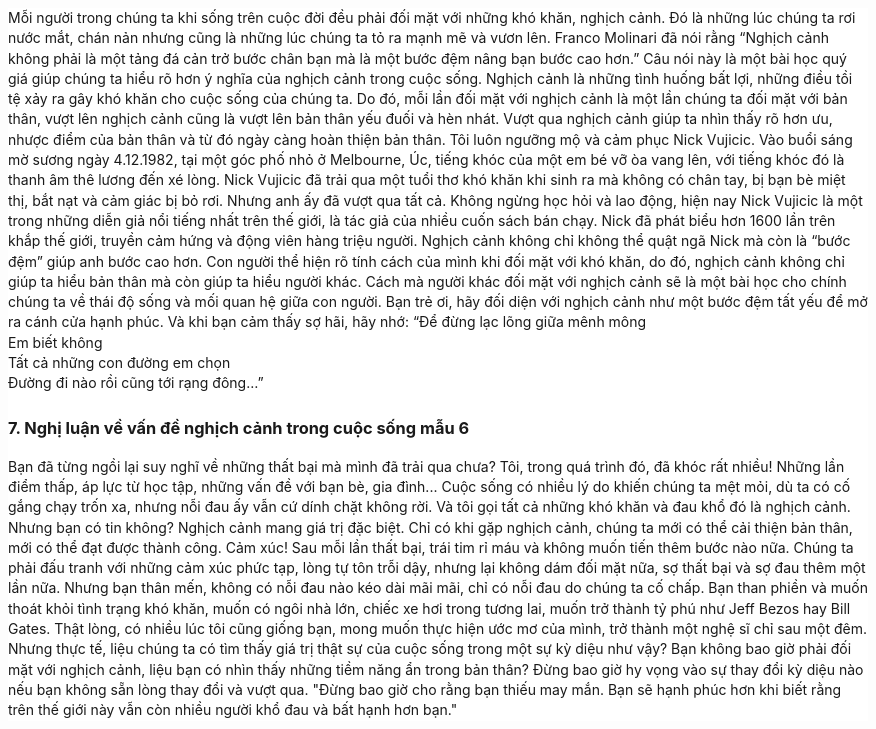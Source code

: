Mỗi người trong chúng ta khi sống trên cuộc đời đều phải đối mặt với những khó khăn, nghịch cảnh. Đó là những lúc chúng ta rơi nước mắt, chán nản nhưng cũng là những lúc chúng ta tỏ ra mạnh mẽ và vươn lên. Franco Molinari đã nói rằng “Nghịch cảnh không phải là một tảng đá cản trở bước chân bạn mà là một bước đệm nâng bạn bước cao hơn.” Câu nói này là một bài học quý giá giúp chúng ta hiểu rõ hơn ý nghĩa của nghịch cảnh trong cuộc sống. Nghịch cảnh là những tình huống bất lợi, những điều tồi tệ xảy ra gây khó khăn cho cuộc sống của chúng ta. Do đó, mỗi lần đối mặt với nghịch cảnh là một lần chúng ta đối mặt với bản thân, vượt lên nghịch cảnh cũng là vượt lên bản thân yếu đuối và hèn nhát. Vượt qua nghịch cảnh giúp ta nhìn thấy rõ hơn ưu, nhược điểm của bản thân và từ đó ngày càng hoàn thiện bản thân. Tôi luôn ngưỡng mộ và cảm phục Nick Vujicic. Vào buổi sáng mờ sương ngày 4.12.1982, tại một góc phố nhỏ ở Melbourne, Úc, tiếng khóc của một em bé vỡ òa vang lên, với tiếng khóc đó là thanh âm thê lương đến xé lòng. Nick Vujicic đã trải qua một tuổi thơ khó khăn khi sinh ra mà không có chân tay, bị bạn bè miệt thị, bắt nạt và cảm giác bị bỏ rơi. Nhưng anh ấy đã vượt qua tất cả. Không ngừng học hỏi và lao động, hiện nay Nick Vujicic là một trong những diễn giả nổi tiếng nhất trên thế giới, là tác giả của nhiều cuốn sách bán chạy. Nick đã phát biểu hơn 1600 lần trên khắp thế giới, truyền cảm hứng và động viên hàng triệu người. Nghịch cảnh không chỉ không thể quật ngã Nick mà còn là “bước đệm” giúp anh bước cao hơn. Con người thể hiện rõ tính cách của mình khi đối mặt với khó khăn, do đó, nghịch cảnh không chỉ giúp ta hiểu bản thân mà còn giúp ta hiểu người khác. Cách mà người khác đối mặt với nghịch cảnh sẽ là một bài học cho chính chúng ta về thái độ sống và mối quan hệ giữa con người. Bạn trẻ ơi, hãy đối diện với nghịch cảnh như một bước đệm tất yếu để mở ra cánh cửa hạnh phúc. Và khi bạn cảm thấy sợ hãi, hãy nhớ:
“Để đừng lạc lõng giữa mênh mông  
Em biết không  
Tất cả những con đường em chọn  
Đường đi nào rồi cũng tới rạng đông…”
### 7\. Nghị luận về vấn đề nghịch cảnh trong cuộc sống mẫu 6
Bạn đã từng ngồi lại suy nghĩ về những thất bại mà mình đã trải qua chưa? Tôi, trong quá trình đó, đã khóc rất nhiều\! Những lần điểm thấp, áp lực từ học tập, những vấn đề với bạn bè, gia đình... Cuộc sống có nhiều lý do khiến chúng ta mệt mỏi, dù ta có cố gắng chạy trốn xa, nhưng nỗi đau ấy vẫn cứ dính chặt không rời. Và tôi gọi tất cả những khó khăn và đau khổ đó là nghịch cảnh. Nhưng bạn có tin không? Nghịch cảnh mang giá trị đặc biệt. Chỉ có khi gặp nghịch cảnh, chúng ta mới có thể cải thiện bản thân, mới có thể đạt được thành công.
Cảm xúc\! Sau mỗi lần thất bại, trái tim rỉ máu và không muốn tiến thêm bước nào nữa. Chúng ta phải đấu tranh với những cảm xúc phức tạp, lòng tự tôn trỗi dậy, nhưng lại không dám đối mặt nữa, sợ thất bại và sợ đau thêm một lần nữa. Nhưng bạn thân mến, không có nỗi đau nào kéo dài mãi mãi, chỉ có nỗi đau do chúng ta cố chấp. Bạn than phiền và muốn thoát khỏi tình trạng khó khăn, muốn có ngôi nhà lớn, chiếc xe hơi trong tương lai, muốn trở thành tỷ phú như Jeff Bezos hay Bill Gates. Thật lòng, có nhiều lúc tôi cũng giống bạn, mong muốn thực hiện ước mơ của mình, trở thành một nghệ sĩ chỉ sau một đêm. Nhưng thực tế, liệu chúng ta có tìm thấy giá trị thật sự của cuộc sống trong một sự kỳ diệu như vậy? Bạn không bao giờ phải đối mặt với nghịch cảnh, liệu bạn có nhìn thấy những tiềm năng ẩn trong bản thân? Đừng bao giờ hy vọng vào sự thay đổi kỳ diệu nào nếu bạn không sẵn lòng thay đổi và vượt qua. "Đừng bao giờ cho rằng bạn thiếu may mắn. Bạn sẽ hạnh phúc hơn khi biết rằng trên thế giới này vẫn còn nhiều người khổ đau và bất hạnh hơn bạn."
